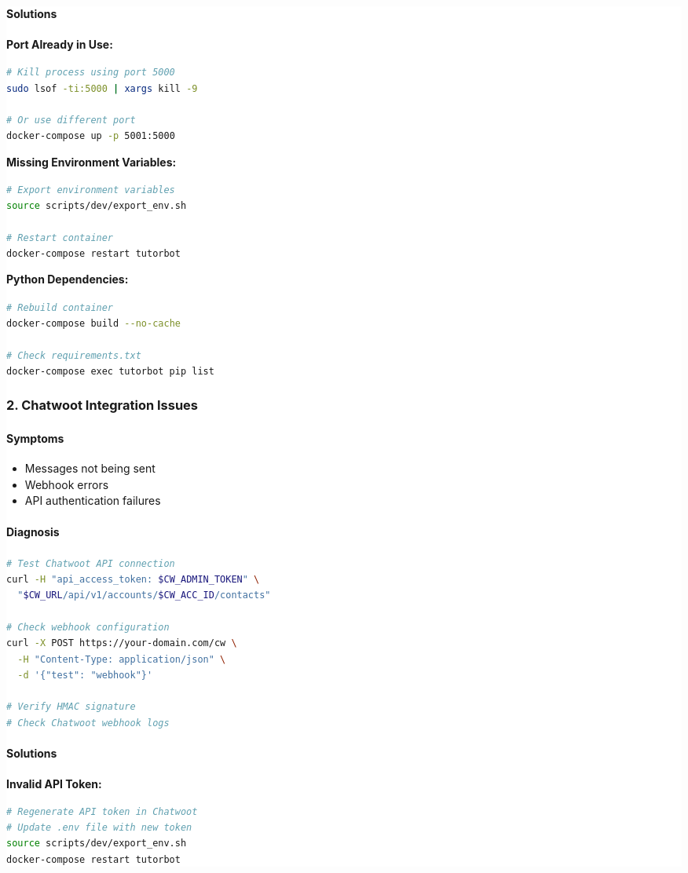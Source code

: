 #### Solutions

**Port Already in Use:**
```bash
# Kill process using port 5000
sudo lsof -ti:5000 | xargs kill -9

# Or use different port
docker-compose up -p 5001:5000
```

**Missing Environment Variables:**
```bash
# Export environment variables
source scripts/dev/export_env.sh

# Restart container
docker-compose restart tutorbot
```

**Python Dependencies:**
```bash
# Rebuild container
docker-compose build --no-cache

# Check requirements.txt
docker-compose exec tutorbot pip list
```

### 2. Chatwoot Integration Issues

#### Symptoms
- Messages not being sent
- Webhook errors
- API authentication failures

#### Diagnosis
```bash
# Test Chatwoot API connection
curl -H "api_access_token: $CW_ADMIN_TOKEN" \
  "$CW_URL/api/v1/accounts/$CW_ACC_ID/contacts"

# Check webhook configuration
curl -X POST https://your-domain.com/cw \
  -H "Content-Type: application/json" \
  -d '{"test": "webhook"}'

# Verify HMAC signature
# Check Chatwoot webhook logs
```

#### Solutions

**Invalid API Token:**
```bash
# Regenerate API token in Chatwoot
# Update .env file with new token
source scripts/dev/export_env.sh
docker-compose restart tutorbot
```
